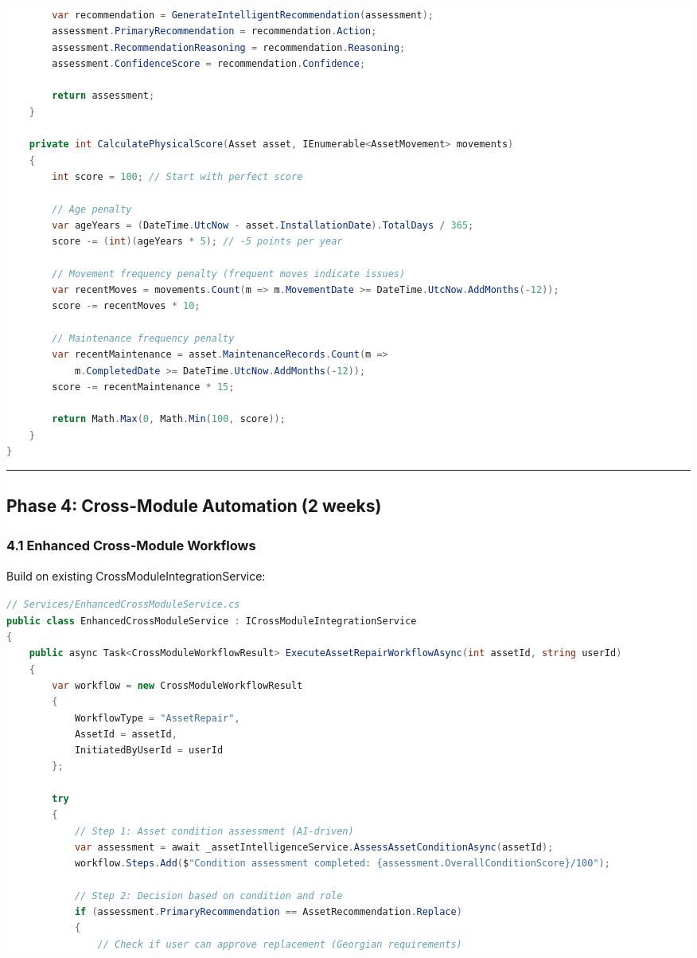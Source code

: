 ```csharp
        var recommendation = GenerateIntelligentRecommendation(assessment);
        assessment.PrimaryRecommendation = recommendation.Action;
        assessment.RecommendationReasoning = recommendation.Reasoning;
        assessment.ConfidenceScore = recommendation.Confidence;
        
        return assessment;
    }
    
    private int CalculatePhysicalScore(Asset asset, IEnumerable<AssetMovement> movements)
    {
        int score = 100; // Start with perfect score
        
        // Age penalty
        var ageYears = (DateTime.UtcNow - asset.InstallationDate).TotalDays / 365;
        score -= (int)(ageYears * 5); // -5 points per year
        
        // Movement frequency penalty (frequent moves indicate issues)
        var recentMoves = movements.Count(m => m.MovementDate >= DateTime.UtcNow.AddMonths(-12));
        score -= recentMoves * 10;
        
        // Maintenance frequency penalty
        var recentMaintenance = asset.MaintenanceRecords.Count(m => 
            m.CompletedDate >= DateTime.UtcNow.AddMonths(-12));
        score -= recentMaintenance * 15;
        
        return Math.Max(0, Math.Min(100, score));
    }
}
```

---

## Phase 4: Cross-Module Automation (2 weeks)

### 4.1 Enhanced Cross-Module Workflows

Build on existing CrossModuleIntegrationService:

```csharp
// Services/EnhancedCrossModuleService.cs
public class EnhancedCrossModuleService : ICrossModuleIntegrationService
{
    public async Task<CrossModuleWorkflowResult> ExecuteAssetRepairWorkflowAsync(int assetId, string userId)
    {
        var workflow = new CrossModuleWorkflowResult
        {
            WorkflowType = "AssetRepair",
            AssetId = assetId,
            InitiatedByUserId = userId
        };
        
        try
        {
            // Step 1: Asset condition assessment (AI-driven)
            var assessment = await _assetIntelligenceService.AssessAssetConditionAsync(assetId);
            workflow.Steps.Add($"Condition assessment completed: {assessment.OverallConditionScore}/100");
            
            // Step 2: Decision based on condition and role
            if (assessment.PrimaryRecommendation == AssetRecommendation.Replace)
            {
                // Check if user can approve replacement (Georgian requirements)
```